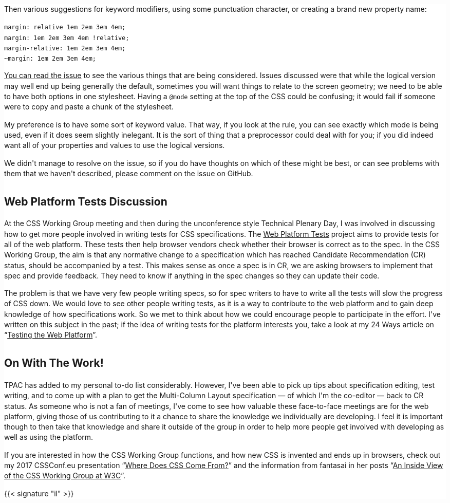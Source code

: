 Then various suggestions for keyword modifiers, using some punctuation character, or creating a brand new property name:

<pre><code class="language-css">margin: relative 1em 2em 3em 4em;
margin: 1em 2em 3em 4em !relative;
margin-relative: 1em 2em 3em 4em;
~margin: 1em 2em 3em 4em;
</code></pre>

[You can read the issue](https://github.com/w3c/csswg-drafts/issues/1282) to see the various things that are being considered. Issues discussed were that while the logical version may well end up being generally the default, sometimes you will want things to relate to the screen geometry; we need to be able to have both options in one stylesheet. Having a `@mode` setting at the top of the CSS could be confusing; it would fail if someone were to copy and paste a chunk of the stylesheet.

My preference is to have some sort of keyword value. That way, if you look at the rule, you can see exactly which mode is being used, even if it does seem slightly inelegant. It is the sort of thing that a preprocessor could deal with for you; if you did indeed want all of your properties and values to use the logical versions.

We didn't manage to resolve on the issue, so if you do have thoughts on which of these might be best, or can see problems with them that we haven't described, please comment on the issue on GitHub. 

## Web Platform Tests Discussion

At the CSS Working Group meeting and then during the unconference style Technical Plenary Day, I was involved in discussing how to get more people involved in writing tests for CSS specifications. The [Web Platform Tests](https://web-platform-tests.org/) project aims to provide tests for all of the web platform. These tests then help browser vendors check whether their browser is correct as to the spec. In the CSS Working Group, the aim is that any normative change to a specification which has reached Candidate Recommendation (CR) status, should be accompanied by a test. This makes sense as once a spec is in CR, we are asking browsers to implement that spec and provide feedback. They need to know if anything in the spec changes so they can update their code.

The problem is that we have very few people writing specs, so for spec writers to have to write all the tests will slow the progress of CSS down. We would love to see other people writing tests, as it is a way to contribute to the web platform and to gain deep knowledge of how specifications work. So we met to think about how we could encourage people to participate in the effort. I've written on this subject in the past; if the idea of writing tests for the platform interests you, take a look at my 24 Ways article on “[Testing the Web Platform](https://24ways.org/2017/testing-the-web-platform/)”.

## On With The Work!

TPAC has added to my personal to-do list considerably. However, I've been able to pick up tips about specification editing, test writing, and to come up with a plan to get the Multi-Column Layout specification — of which I'm the co-editor — back to CR status. As someone who is not a fan of meetings, I've come to see how valuable these face-to-face meetings are for the web platform, giving those of us contributing to it a chance to share the knowledge we individually are developing. I feel it is important though to then take that knowledge and share it outside of the group in order to help more people get involved with developing as well as using the platform.

If you are interested in how the CSS Working Group functions, and how new CSS is invented and ends up in browsers, check out my 2017 CSSConf.eu presentation “[Where Does CSS Come From?](https://noti.st/rachelandrew/ETewkm/where-does-css-come-from)” and the information from fantasai in her posts “[An Inside View of the CSS Working Group at W3C](https://fantasai.inkedblade.net/weblog/2011/inside-csswg/)”.

{{< signature "il" >}}